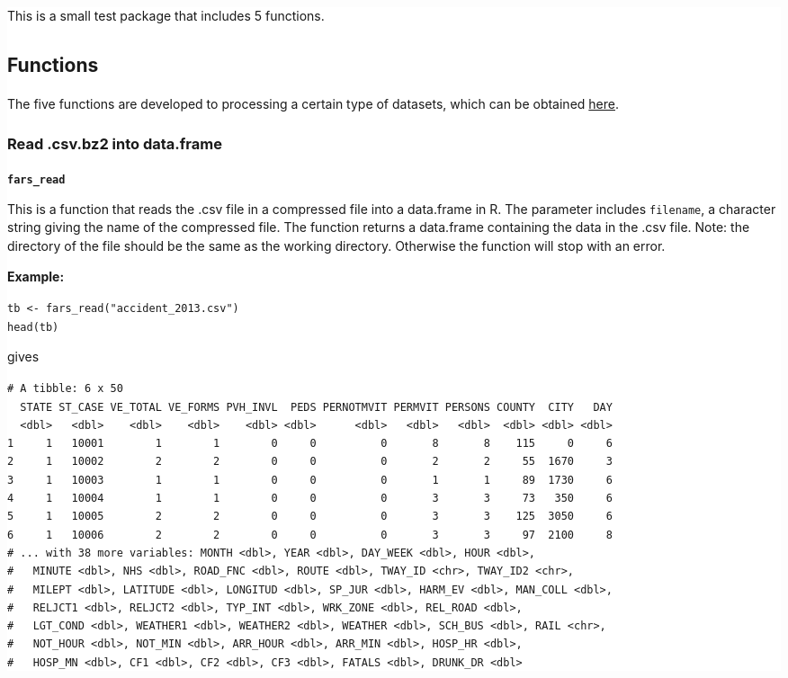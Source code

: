 This is a small test package that includes 5 functions.

Functions
---------

The five functions are developed to processing a certain type of
datasets, which can be obtained
[here](https://d3c33hcgiwev3.cloudfront.net/_e1adac2a5f05192dc8780f3944feec13_fars_data.zip?Expires=1614988800&Signature=dhHXO0~db2p4MbHHQAfUAZTsuWnZScw46nFJ3SBb6eqcxU9P1oGOl6WuMxrc28FL6~GSbCpwvDAYqO72QrBg67k5zExcXynCC6V1sdesnnD9QltlEgW5QuBbkPwE063IaYct~TUecxvaEOZ0c0izOWq62fvELVKcL8gDuHLn5B0_&Key-Pair-Id=APKAJLTNE6QMUY6HBC5A).

### Read .csv.bz2 into data.frame

**`fars_read`**

This is a function that reads the .csv file in a compressed file into a
data.frame in R. The parameter includes `filename`, a character string
giving the name of the compressed file. The function returns a
data.frame containing the data in the .csv file. Note: the directory of
the file should be the same as the working directory. Otherwise the
function will stop with an error.

**Example:**

    tb <- fars_read("accident_2013.csv")
    head(tb)

gives

    # A tibble: 6 x 50
      STATE ST_CASE VE_TOTAL VE_FORMS PVH_INVL  PEDS PERNOTMVIT PERMVIT PERSONS COUNTY  CITY   DAY
      <dbl>   <dbl>    <dbl>    <dbl>    <dbl> <dbl>      <dbl>   <dbl>   <dbl>  <dbl> <dbl> <dbl>
    1     1   10001        1        1        0     0          0       8       8    115     0     6
    2     1   10002        2        2        0     0          0       2       2     55  1670     3
    3     1   10003        1        1        0     0          0       1       1     89  1730     6
    4     1   10004        1        1        0     0          0       3       3     73   350     6
    5     1   10005        2        2        0     0          0       3       3    125  3050     6
    6     1   10006        2        2        0     0          0       3       3     97  2100     8
    # ... with 38 more variables: MONTH <dbl>, YEAR <dbl>, DAY_WEEK <dbl>, HOUR <dbl>,
    #   MINUTE <dbl>, NHS <dbl>, ROAD_FNC <dbl>, ROUTE <dbl>, TWAY_ID <chr>, TWAY_ID2 <chr>,
    #   MILEPT <dbl>, LATITUDE <dbl>, LONGITUD <dbl>, SP_JUR <dbl>, HARM_EV <dbl>, MAN_COLL <dbl>,
    #   RELJCT1 <dbl>, RELJCT2 <dbl>, TYP_INT <dbl>, WRK_ZONE <dbl>, REL_ROAD <dbl>,
    #   LGT_COND <dbl>, WEATHER1 <dbl>, WEATHER2 <dbl>, WEATHER <dbl>, SCH_BUS <dbl>, RAIL <chr>,
    #   NOT_HOUR <dbl>, NOT_MIN <dbl>, ARR_HOUR <dbl>, ARR_MIN <dbl>, HOSP_HR <dbl>,
    #   HOSP_MN <dbl>, CF1 <dbl>, CF2 <dbl>, CF3 <dbl>, FATALS <dbl>, DRUNK_DR <dbl>
